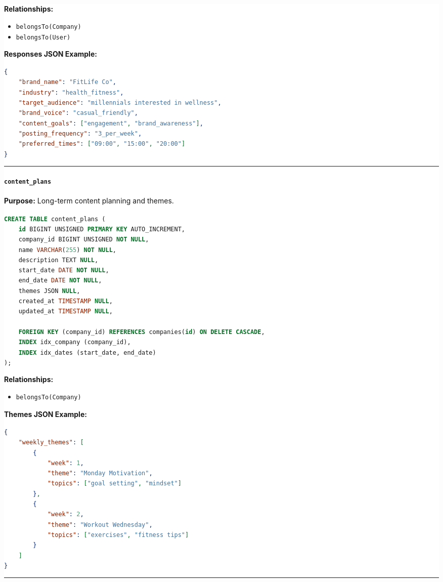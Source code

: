 **Relationships:**

- `belongsTo(Company)`
- `belongsTo(User)`

**Responses JSON Example:**

```json
{
    "brand_name": "FitLife Co",
    "industry": "health_fitness",
    "target_audience": "millennials interested in wellness",
    "brand_voice": "casual_friendly",
    "content_goals": ["engagement", "brand_awareness"],
    "posting_frequency": "3_per_week",
    "preferred_times": ["09:00", "15:00", "20:00"]
}
```

---

#### `content_plans`

**Purpose:** Long-term content planning and themes.

```sql
CREATE TABLE content_plans (
    id BIGINT UNSIGNED PRIMARY KEY AUTO_INCREMENT,
    company_id BIGINT UNSIGNED NOT NULL,
    name VARCHAR(255) NOT NULL,
    description TEXT NULL,
    start_date DATE NOT NULL,
    end_date DATE NOT NULL,
    themes JSON NULL,
    created_at TIMESTAMP NULL,
    updated_at TIMESTAMP NULL,

    FOREIGN KEY (company_id) REFERENCES companies(id) ON DELETE CASCADE,
    INDEX idx_company (company_id),
    INDEX idx_dates (start_date, end_date)
);
```

**Relationships:**

- `belongsTo(Company)`

**Themes JSON Example:**

```json
{
    "weekly_themes": [
        {
            "week": 1,
            "theme": "Monday Motivation",
            "topics": ["goal setting", "mindset"]
        },
        {
            "week": 2,
            "theme": "Workout Wednesday",
            "topics": ["exercises", "fitness tips"]
        }
    ]
}
```

---